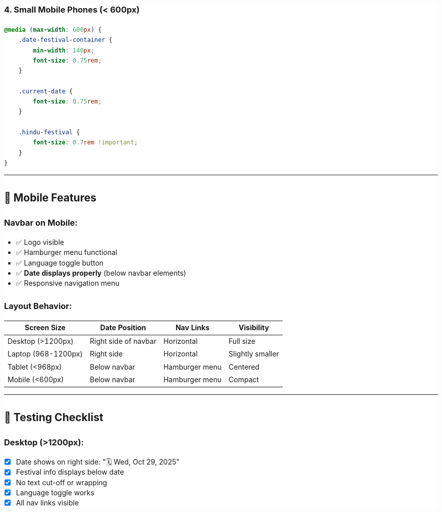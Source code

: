 
### 4. Small Mobile Phones (< 600px)
```css
@media (max-width: 600px) {
    .date-festival-container {
        min-width: 140px;
        font-size: 0.75rem;
    }
    
    .current-date {
        font-size: 0.75rem;
    }
    
    .hindu-festival {
        font-size: 0.7rem !important;
    }
}
```

---

## 📱 Mobile Features

### Navbar on Mobile:
- ✅ Logo visible
- ✅ Hamburger menu functional
- ✅ Language toggle button
- ✅ **Date displays properly** (below navbar elements)
- ✅ Responsive navigation menu

### Layout Behavior:
| Screen Size | Date Position | Nav Links | Visibility |
|------------|---------------|-----------|------------|
| Desktop (>1200px) | Right side of navbar | Horizontal | Full size |
| Laptop (968-1200px) | Right side | Horizontal | Slightly smaller |
| Tablet (<968px) | Below navbar | Hamburger menu | Centered |
| Mobile (<600px) | Below navbar | Hamburger menu | Compact |

---

## 🧪 Testing Checklist

### Desktop (>1200px):
- [x] Date shows on right side: "🗓️ Wed, Oct 29, 2025"
- [x] Festival info displays below date
- [x] No text cut-off or wrapping
- [x] Language toggle works
- [x] All nav links visible

